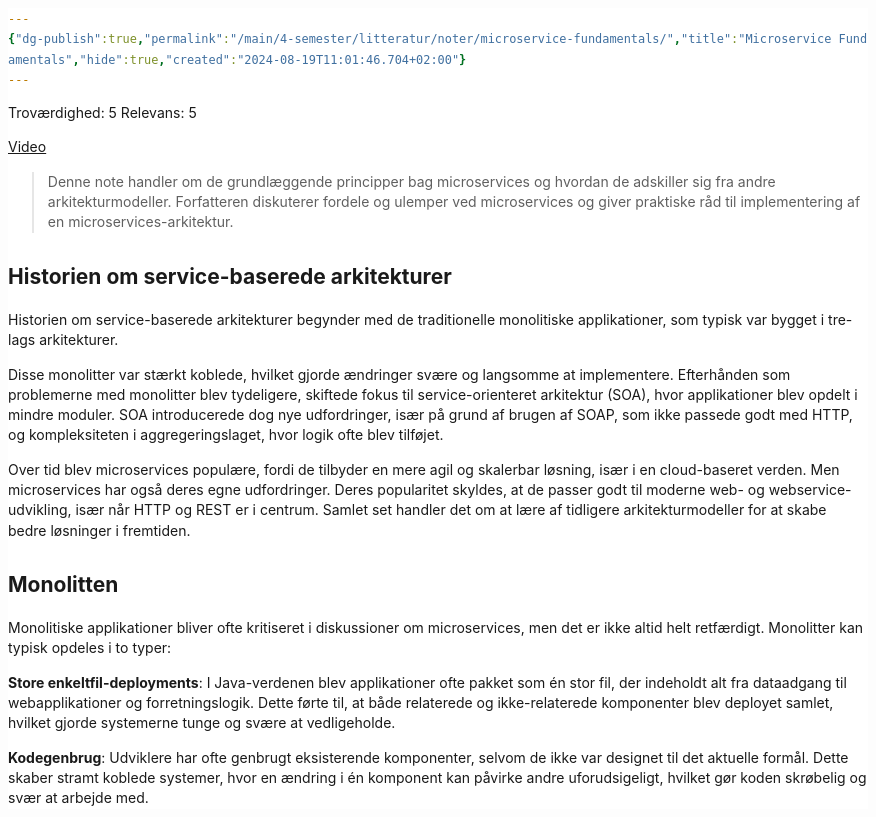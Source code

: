 ```yaml
---
{"dg-publish":true,"permalink":"/main/4-semester/litteratur/noter/microservice-fundamentals/","title":"Microservice Fundamentals","hide":true,"created":"2024-08-19T11:01:46.704+02:00"}
---
```


Troværdighed: 5
Relevans: 5

[Video](https://www.linkedin.com/learning/microservices-foundations-23469069/next-steps?autoSkip=true&resume=false&u=57075649)

> Denne note handler om de grundlæggende principper bag microservices og hvordan
> de adskiller sig fra andre arkitekturmodeller. Forfatteren diskuterer fordele
> og ulemper ved microservices og giver praktiske råd til implementering af en
> microservices-arkitektur.

## Historien om service-baserede arkitekturer

Historien om service-baserede arkitekturer begynder med de traditionelle
monolitiske applikationer, som typisk var bygget i tre-lags arkitekturer.

Disse monolitter var stærkt koblede, hvilket gjorde ændringer svære og
langsomme at implementere. Efterhånden som problemerne med monolitter blev
tydeligere, skiftede fokus til service-orienteret arkitektur (SOA), hvor
applikationer blev opdelt i mindre moduler. SOA introducerede dog nye
udfordringer, især på grund af brugen af SOAP, som ikke passede godt med
HTTP, og kompleksiteten i aggregeringslaget, hvor logik ofte blev tilføjet.

Over tid blev microservices populære, fordi de tilbyder en mere agil og
skalerbar løsning, især i en cloud-baseret verden. Men microservices har
også deres egne udfordringer. Deres popularitet skyldes, at de passer
godt til moderne web- og webservice-udvikling, især når HTTP og REST er
i centrum. Samlet set handler det om at lære af tidligere arkitekturmodeller
for at skabe bedre løsninger i fremtiden.

## Monolitten

Monolitiske applikationer bliver ofte kritiseret i diskussioner om
microservices, men det er ikke altid helt retfærdigt. Monolitter kan
typisk opdeles i to typer:

**Store enkeltfil-deployments**: I Java-verdenen blev applikationer ofte
pakket som én stor fil, der indeholdt alt fra dataadgang til
webapplikationer og forretningslogik. Dette førte til, at både relaterede
og ikke-relaterede komponenter blev deployet samlet, hvilket gjorde
systemerne tunge og svære at vedligeholde.

**Kodegenbrug**: Udviklere har ofte genbrugt eksisterende komponenter, selvom
de ikke var designet til det aktuelle formål. Dette skaber stramt koblede
systemer, hvor en ændring i én komponent kan påvirke andre uforudsigeligt,
hvilket gør koden skrøbelig og svær at arbejde med.

